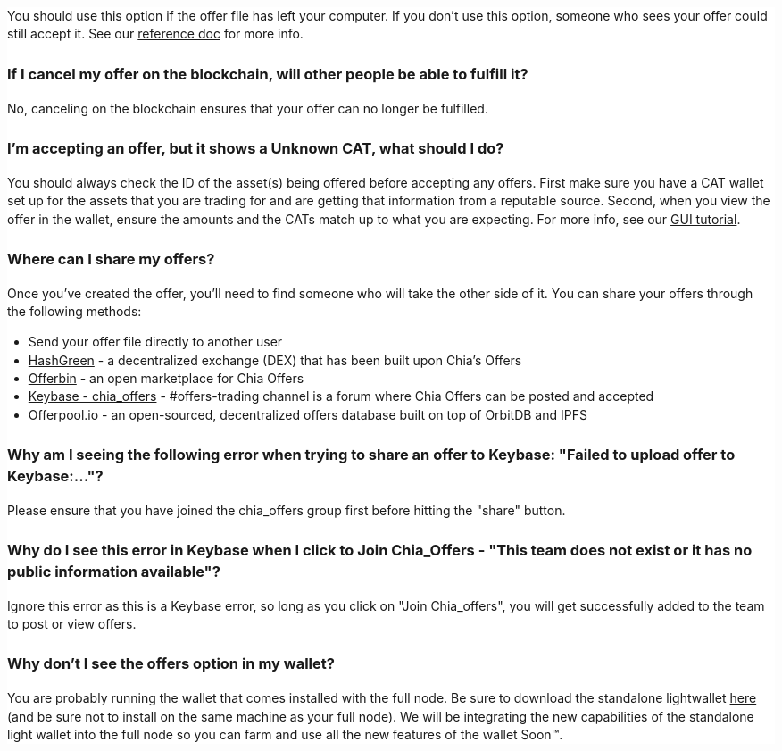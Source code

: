 You should use this option if the offer file has left your computer. If you don’t use this option, someone who sees your offer could still accept it. See our [reference doc](https://chialisp.com/offers#cancellation) for more info.

### If I cancel my offer on the blockchain, will other people be able to fulfill it?

No, canceling on the blockchain ensures that your offer can no longer be fulfilled.

### I’m accepting an offer, but it shows a Unknown CAT, what should I do?

You should always check the ID of the asset(s) being offered before accepting any offers. First make sure you have a CAT wallet set up for the assets that you are trading for and are getting that information from a reputable source. Second, when you view the offer in the wallet, ensure the amounts and the CATs match up to what you are expecting. For more info, see our [GUI tutorial](https://chialisp.com/offers-gui-tutorial#taker-accepts-an-unknown-cat-offer).

### Where can I share my offers?

Once you’ve created the offer, you’ll need to find someone who will take the other side of it. You can share your offers through the following methods:

- Send your offer file directly to another user
- [HashGreen](https://hash.green/dex) - a decentralized exchange (DEX) that has been built upon Chia’s Offers
- [Offerbin](http://offerbin.io) - an open marketplace for Chia Offers
- [Keybase - chia_offers](https://keybase.io/team/chia_offers) - #offers-trading channel is a forum where Chia Offers can be posted and accepted
- [Offerpool.io](https://offerpool.io/) - an open-sourced, decentralized offers database built on top of OrbitDB and IPFS

### Why am I seeing the following error when trying to share an offer to Keybase: "Failed to upload offer to Keybase:..."?

Please ensure that you have joined the chia_offers group first before hitting the "share" button.

### Why do I see this error in Keybase when I click to Join Chia_Offers - "This team does not exist or it has no public information available"?

Ignore this error as this is a Keybase error, so long as you click on "Join Chia_offers", you will get successfully added to the team to post or view offers.

### Why don’t I see the offers option in my wallet?

You are probably running the wallet that comes installed with the full node. Be sure to download the standalone lightwallet [here](https://www.chia.net/download/#light-wallet-beta) (and be sure not to install on the same machine as your full node). We will be integrating the new capabilities of the standalone light wallet into the full node so you can farm and use all the new features of the wallet Soon™.
